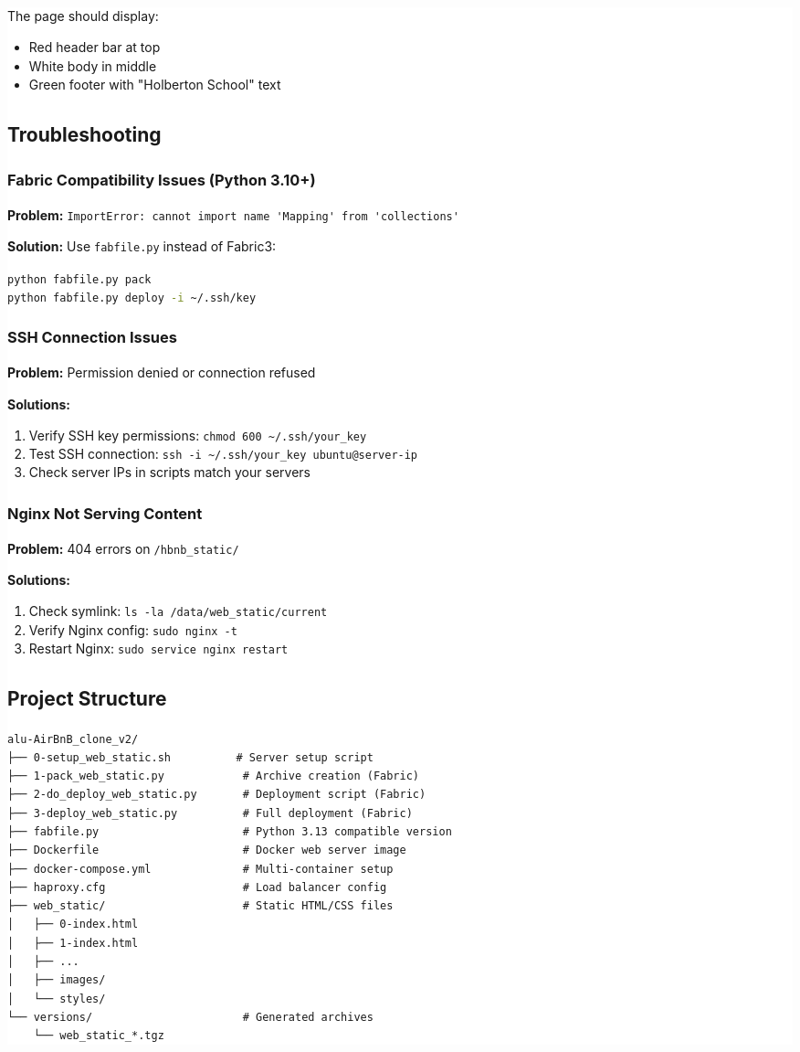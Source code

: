 The page should display:
- Red header bar at top
- White body in middle
- Green footer with "Holberton School" text

##  Troubleshooting

### Fabric Compatibility Issues (Python 3.10+)

**Problem:** `ImportError: cannot import name 'Mapping' from 'collections'`

**Solution:** Use `fabfile.py` instead of Fabric3:
```bash
python fabfile.py pack
python fabfile.py deploy -i ~/.ssh/key
```

### SSH Connection Issues

**Problem:** Permission denied or connection refused

**Solutions:**
1. Verify SSH key permissions: `chmod 600 ~/.ssh/your_key`
2. Test SSH connection: `ssh -i ~/.ssh/your_key ubuntu@server-ip`
3. Check server IPs in scripts match your servers

### Nginx Not Serving Content

**Problem:** 404 errors on `/hbnb_static/`

**Solutions:**
1. Check symlink: `ls -la /data/web_static/current`
2. Verify Nginx config: `sudo nginx -t`
3. Restart Nginx: `sudo service nginx restart`

##  Project Structure

```
alu-AirBnB_clone_v2/
├── 0-setup_web_static.sh          # Server setup script
├── 1-pack_web_static.py            # Archive creation (Fabric)
├── 2-do_deploy_web_static.py       # Deployment script (Fabric)
├── 3-deploy_web_static.py          # Full deployment (Fabric)
├── fabfile.py                      # Python 3.13 compatible version
├── Dockerfile                      # Docker web server image
├── docker-compose.yml              # Multi-container setup
├── haproxy.cfg                     # Load balancer config
├── web_static/                     # Static HTML/CSS files
│   ├── 0-index.html
│   ├── 1-index.html
│   ├── ...
│   ├── images/
│   └── styles/
└── versions/                       # Generated archives
    └── web_static_*.tgz
```
